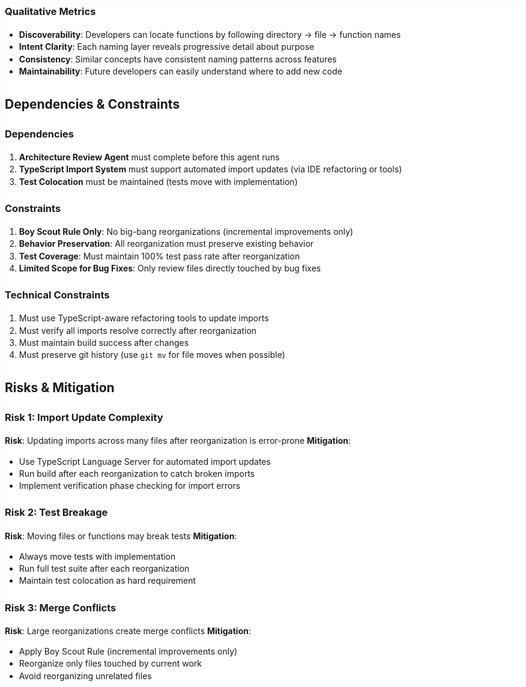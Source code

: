 ### Qualitative Metrics
- **Discoverability**: Developers can locate functions by following directory → file → function names
- **Intent Clarity**: Each naming layer reveals progressive detail about purpose
- **Consistency**: Similar concepts have consistent naming patterns across features
- **Maintainability**: Future developers can easily understand where to add new code

## Dependencies & Constraints

### Dependencies
1. **Architecture Review Agent** must complete before this agent runs
2. **TypeScript Import System** must support automated import updates (via IDE refactoring or tools)
3. **Test Colocation** must be maintained (tests move with implementation)

### Constraints
1. **Boy Scout Rule Only**: No big-bang reorganizations (incremental improvements only)
2. **Behavior Preservation**: All reorganization must preserve existing behavior
3. **Test Coverage**: Must maintain 100% test pass rate after reorganization
4. **Limited Scope for Bug Fixes**: Only review files directly touched by bug fixes

### Technical Constraints
1. Must use TypeScript-aware refactoring tools to update imports
2. Must verify all imports resolve correctly after reorganization
3. Must maintain build success after changes
4. Must preserve git history (use `git mv` for file moves when possible)

## Risks & Mitigation

### Risk 1: Import Update Complexity
**Risk**: Updating imports across many files after reorganization is error-prone
**Mitigation**:
- Use TypeScript Language Server for automated import updates
- Run build after each reorganization to catch broken imports
- Implement verification phase checking for import errors

### Risk 2: Test Breakage
**Risk**: Moving files or functions may break tests
**Mitigation**:
- Always move tests with implementation
- Run full test suite after each reorganization
- Maintain test colocation as hard requirement

### Risk 3: Merge Conflicts
**Risk**: Large reorganizations create merge conflicts
**Mitigation**:
- Apply Boy Scout Rule (incremental improvements only)
- Reorganize only files touched by current work
- Avoid reorganizing unrelated files
